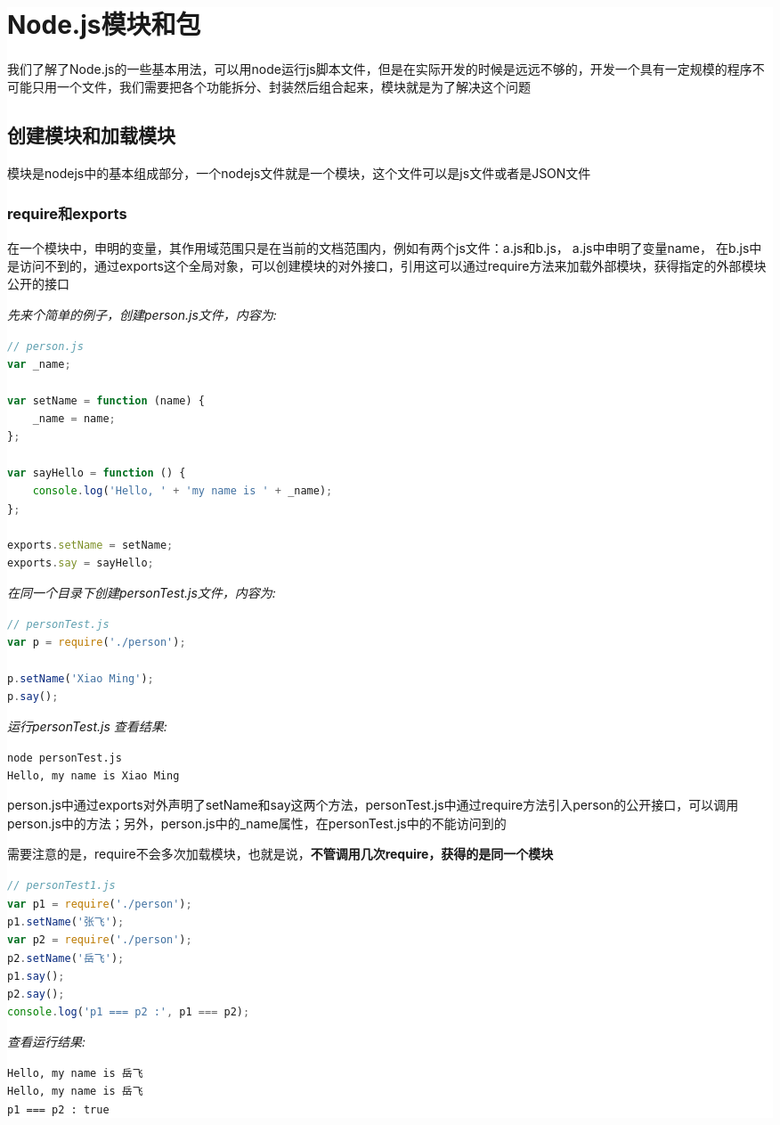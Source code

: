 # Node.js模块和包
我们了解了Node.js的一些基本用法，可以用node运行js脚本文件，但是在实际开发的时候是远远不够的，开发一个具有一定规模的程序不可能只用一个文件，我们需要把各个功能拆分、封装然后组合起来，模块就是为了解决这个问题

## 创建模块和加载模块
模块是nodejs中的基本组成部分，一个nodejs文件就是一个模块，这个文件可以是js文件或者是JSON文件

### require和exports
在一个模块中，申明的变量，其作用域范围只是在当前的文档范围内，例如有两个js文件：a.js和b.js， a.js中申明了变量name， 在b.js中是访问不到的，通过exports这个全局对象，可以创建模块的对外接口，引用这可以通过require方法来加载外部模块，获得指定的外部模块公开的接口

*先来个简单的例子，创建person.js文件，内容为:*
```javascript
// person.js
var _name;

var setName = function (name) {
    _name = name;
};

var sayHello = function () {
    console.log('Hello, ' + 'my name is ' + _name);
};

exports.setName = setName;
exports.say = sayHello;
```
*在同一个目录下创建personTest.js文件，内容为:*
```javascript
// personTest.js
var p = require('./person');

p.setName('Xiao Ming');
p.say();
```
*运行personTest.js 查看结果:*
```
node personTest.js
Hello, my name is Xiao Ming
```
person.js中通过exports对外声明了setName和say这两个方法，personTest.js中通过require方法引入person的公开接口，可以调用person.js中的方法；另外，person.js中的_name属性，在personTest.js中的不能访问到的

需要注意的是，require不会多次加载模块，也就是说，**不管调用几次require，获得的是同一个模块**
```javascript
// personTest1.js
var p1 = require('./person');
p1.setName('张飞');
var p2 = require('./person');
p2.setName('岳飞');
p1.say();
p2.say();
console.log('p1 === p2 :', p1 === p2);
```
*查看运行结果:*
```
Hello, my name is 岳飞
Hello, my name is 岳飞
p1 === p2 : true
```
